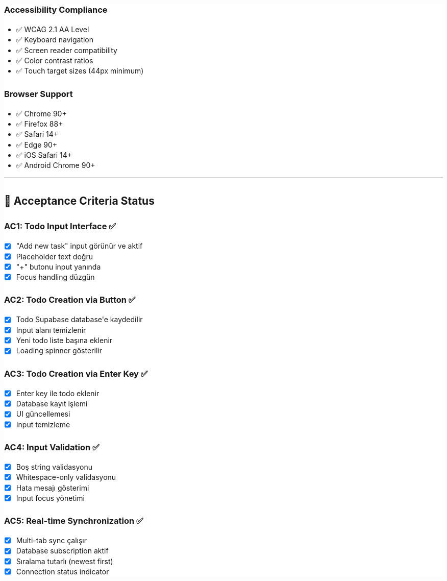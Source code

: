 ### Accessibility Compliance
- ✅ WCAG 2.1 AA Level
- ✅ Keyboard navigation
- ✅ Screen reader compatibility
- ✅ Color contrast ratios
- ✅ Touch target sizes (44px minimum)

### Browser Support
- ✅ Chrome 90+
- ✅ Firefox 88+
- ✅ Safari 14+
- ✅ Edge 90+
- ✅ iOS Safari 14+
- ✅ Android Chrome 90+

---

## 🚦 Acceptance Criteria Status

### AC1: Todo Input Interface ✅
- [x] "Add new task" input görünür ve aktif
- [x] Placeholder text doğru
- [x] "+" butonu input yanında
- [x] Focus handling düzgün

### AC2: Todo Creation via Button ✅
- [x] Todo Supabase database'e kaydedilir
- [x] Input alanı temizlenir
- [x] Yeni todo liste başına eklenir
- [x] Loading spinner gösterilir

### AC3: Todo Creation via Enter Key ✅
- [x] Enter key ile todo eklenir
- [x] Database kayıt işlemi
- [x] UI güncellemesi
- [x] Input temizleme

### AC4: Input Validation ✅
- [x] Boş string validasyonu
- [x] Whitespace-only validasyonu
- [x] Hata mesajı gösterimi
- [x] Input focus yönetimi

### AC5: Real-time Synchronization ✅
- [x] Multi-tab sync çalışır
- [x] Database subscription aktif
- [x] Sıralama tutarlı (newest first)
- [x] Connection status indicator
